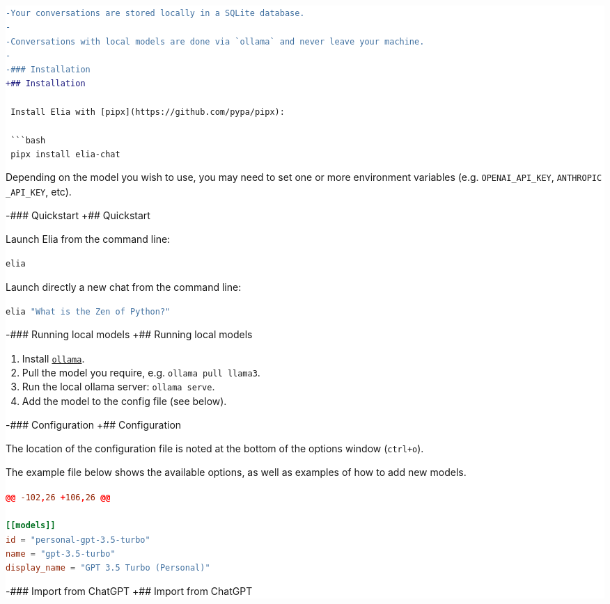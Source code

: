 ```diff
-Your conversations are stored locally in a SQLite database.
-
-Conversations with local models are done via `ollama` and never leave your machine.
-
-### Installation
+## Installation
 
 Install Elia with [pipx](https://github.com/pypa/pipx):
 
 ```bash
 pipx install elia-chat
 ```
 
 Depending on the model you wish to use, you may need to set one or more environment variables (e.g. `OPENAI_API_KEY`, `ANTHROPIC_API_KEY`, etc).
 
-### Quickstart
+## Quickstart
 
 Launch Elia from the command line:
 
 ```bash
 elia
 ```
 
 Launch directly a new chat from the command line:
 
 ```bash
 elia "What is the Zen of Python?"
 ```
 
-### Running local models
+## Running local models
 
 1. Install [`ollama`](https://github.com/ollama/ollama).
 2. Pull the model you require, e.g. `ollama pull llama3`.
 3. Run the local ollama server: `ollama serve`.
 4. Add the model to the config file (see below).
 
-### Configuration
+## Configuration
 
 The location of the configuration file is noted at the bottom of
 the options window (`ctrl+o`).
 
 The example file below shows the available options, as well as examples of how to add new models.
 
 ```toml
@@ -102,26 +106,26 @@
 
 [[models]]
 id = "personal-gpt-3.5-turbo"
 name = "gpt-3.5-turbo"
 display_name = "GPT 3.5 Turbo (Personal)"
 ```
 
-### Import from ChatGPT
+## Import from ChatGPT
 